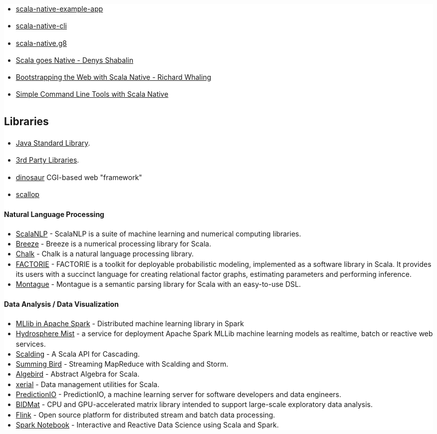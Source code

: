 - [scala-native-example-app](https://github.com/lihaoyi/scala-native-example-app)
- [scala-native-cli](https://github.com/densh/scala-native-cli/tree/3c863f4248a8b2e52211ee6dc15409f84558d44a)

- [scala-native.g8](https://github.com/scala-native/scala-native.g8)

- [Scala goes Native - Denys Shabalin](https://www.youtube.com/watch?v=KZejtgdniqc)
- [Bootstrapping the Web with Scala Native - Richard Whaling](https://www.youtube.com/watch?v=-52HXQKwk5E)

- [Simple Command Line Tools with Scala Native](https://www.spantree.net/blog/2017/06/26/scala-native-for-cli-tools.html)

## Libraries
- [Java Standard Library](http://www.scala-native.org/en/latest/lib/javalib.html).

- [3rd Party Libraries](https://index.scala-lang.org/search?targetTypes=Native&q=*&page=1).

- [dinosaur](https://github.com/rwhaling/dinosaur) CGI-based web "framework"
- [scallop](https://github.com/scallop/scallop)


#### Natural Language Processing

* [ScalaNLP](http://www.scalanlp.org/) - ScalaNLP is a suite of machine learning and numerical computing libraries.
* [Breeze](https://github.com/scalanlp/breeze) - Breeze is a numerical processing library for Scala.
* [Chalk](https://github.com/scalanlp/chalk) - Chalk is a natural language processing library.
* [FACTORIE](https://github.com/factorie/factorie) - FACTORIE is a toolkit for deployable probabilistic modeling, implemented as a software library in Scala. It provides its users with a succinct language for creating relational factor graphs, estimating parameters and performing inference.
* [Montague](https://github.com/Workday/upshot-montague) - Montague is a semantic parsing library for Scala with an easy-to-use DSL.


#### Data Analysis / Data Visualization

* [MLlib in Apache Spark](http://spark.apache.org/docs/latest/mllib-guide.html) - Distributed machine learning library in Spark
* [Hydrosphere Mist](https://github.com/Hydrospheredata/mist) - a service for deployment Apache Spark MLLib machine learning models as realtime, batch or reactive web services.
* [Scalding](https://github.com/twitter/scalding) - A Scala API for Cascading.
* [Summing Bird](https://github.com/twitter/summingbird) - Streaming MapReduce with Scalding and Storm.
* [Algebird](https://github.com/twitter/algebird) - Abstract Algebra for Scala.
* [xerial](https://github.com/xerial/xerial) - Data management utilities for Scala.
* [PredictionIO](https://github.com/apache/incubator-predictionio) - PredictionIO, a machine learning server for software developers and data engineers.
* [BIDMat](https://github.com/BIDData/BIDMat) - CPU and GPU-accelerated matrix library intended to support large-scale exploratory data analysis.
* [Flink](http://flink.apache.org/) - Open source platform for distributed stream and batch data processing.
* [Spark Notebook](http://spark-notebook.io) - Interactive and Reactive Data Science using Scala and Spark.
